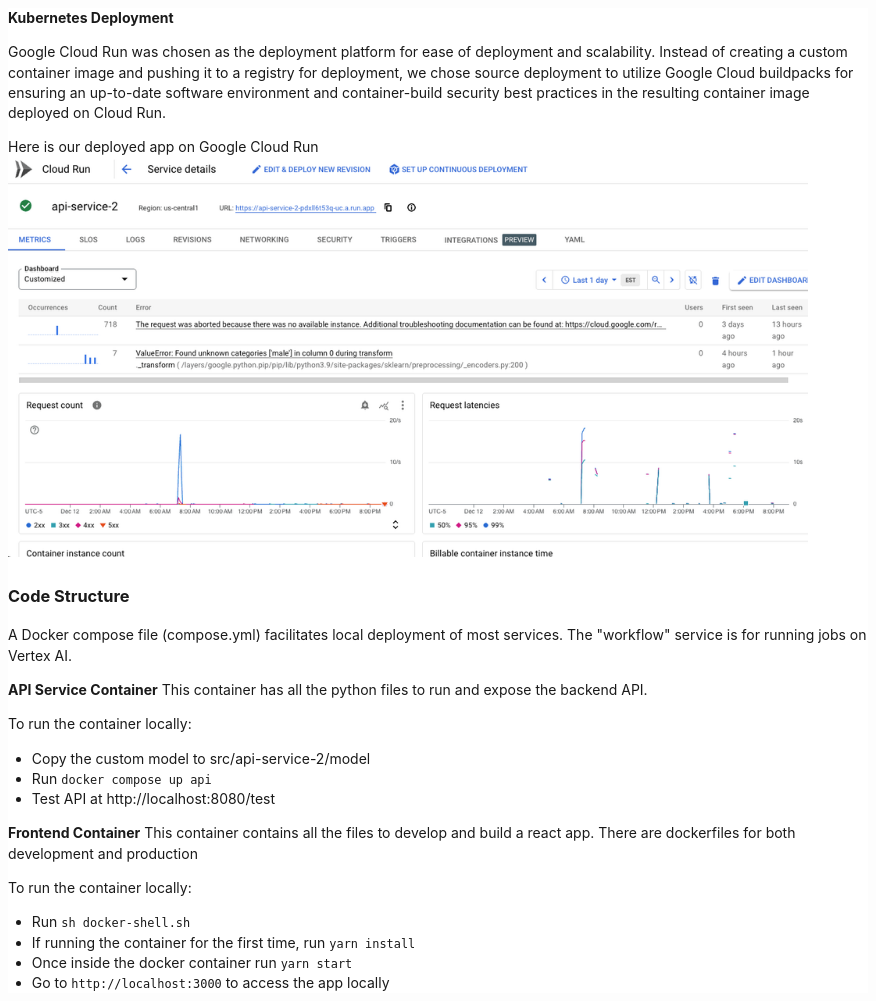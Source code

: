 **Kubernetes Deployment**

Google Cloud Run was chosen as the deployment platform for ease of deployment and scalability. Instead of creating a custom container image and pushing it to a registry for deployment, we chose source deployment to utilize Google Cloud buildpacks for ensuring an up-to-date software environment and container-build security best practices in the resulting container image deployed on Cloud Run.

Here is our deployed app on Google Cloud Run
<img src="images/deployment.gif"  width="800">


### Code Structure

A Docker compose file (compose.yml) facilitates local deployment of most services.
The "workflow" service is for running jobs on Vertex AI.

**API Service Container**
This container has all the python files to run and expose the backend API.

To run the container locally:
- Copy the custom model to src/api-service-2/model
- Run `docker compose up api`
- Test API at http://localhost:8080/test

**Frontend Container**
This container contains all the files to develop and build a react app. There are dockerfiles for both development and production

To run the container locally:
- Run `sh docker-shell.sh`
- If running the container for the first time, run `yarn install`
- Once inside the docker container run `yarn start`
- Go to `http://localhost:3000` to access the app locally
